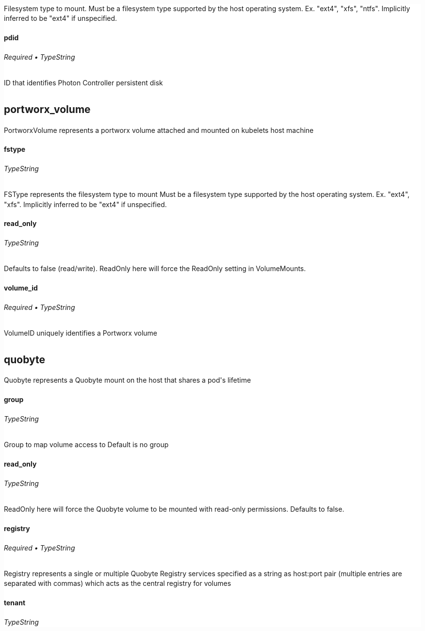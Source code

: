 Filesystem type to mount. Must be a filesystem type supported by the host operating system. Ex. "ext4", "xfs", "ntfs". Implicitly inferred to be "ext4" if unspecified.
#### pdid

###### Required •  TypeString

ID that identifies Photon Controller persistent disk
## portworx_volume

PortworxVolume represents a portworx volume attached and mounted on kubelets host machine

    
#### fstype

######  TypeString

FSType represents the filesystem type to mount Must be a filesystem type supported by the host operating system. Ex. "ext4", "xfs". Implicitly inferred to be "ext4" if unspecified.
#### read_only

######  TypeString

Defaults to false (read/write). ReadOnly here will force the ReadOnly setting in VolumeMounts.
#### volume_id

###### Required •  TypeString

VolumeID uniquely identifies a Portworx volume
## quobyte

Quobyte represents a Quobyte mount on the host that shares a pod's lifetime

    
#### group

######  TypeString

Group to map volume access to Default is no group
#### read_only

######  TypeString

ReadOnly here will force the Quobyte volume to be mounted with read-only permissions. Defaults to false.
#### registry

###### Required •  TypeString

Registry represents a single or multiple Quobyte Registry services specified as a string as host:port pair (multiple entries are separated with commas) which acts as the central registry for volumes
#### tenant

######  TypeString
